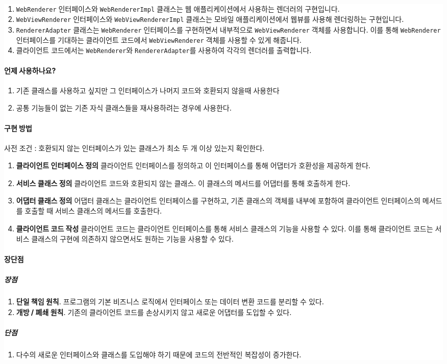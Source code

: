 1. `WebRenderer` 인터페이스와 `WebRendererImpl` 클래스는 웹 애플리케이션에서 사용하는 렌더러의 구현입니다.
2. `WebViewRenderer` 인터페이스와 `WebViewRendererImpl` 클래스는 모바일 애플리케이션에서 웹뷰를 사용해 렌더링하는 구현입니다.
3. `RendererAdapter` 클래스는 `WebRenderer` 인터페이스를 구현하면서 내부적으로 `WebViewRenderer` 객체를 사용합니다.
   이를 통해 `WebRenderer` 인터페이스를 기대하는 클라이언트 코드에서 `WebViewRenderer` 객체를 사용할 수 있게 해줍니다.
4. 클라이언트 코드에서는 `WebRenderer`와 `RendererAdapter`를 사용하여 각각의 렌더러를 출력합니다.

#### 언제 사용하나요?

1. 기존 클래스를 사용하고 싶지만 그 인터페이스가 나머지 코드와 호환되지 않을때 사용한다

2. 공통 기능들이 없는 기존 자식 클래스들을 재사용하려는 경우에 사용한다.

#### 구현 방법

사전 조건 : 호환되지 않는 인터페이스가 있는 클래스가 최소 두 개 이상 있는지 확인한다.

1. **클라이언트 인터페이스 정의**
   클라이언트 인터페이스를 정의하고 이 인터페이스를 통해 어댑터가 호환성을 제공하게 한다.

2. **서비스 클래스 정의**
   클라이언트 코드와 호환되지 않는 클래스. 이 클래스의 메서드를 어댑터를 통해 호출하게 한다.

3. **어댑터 클래스 정의**
   어댑터 클래스는 클라이언트 인터페이스를 구현하고, 기존 클래스의 객체를 내부에 포함하여
   클라이언트 인터페이스의 메서드를 호출할 때 서비스 클래스의 메서드를 호출한다.

4. **클라이언트 코드 작성**
   클라이언트 코드는 클라이언트 인터페이스를 통해 서비스 클래스의 기능을 사용할 수 있다.
   이를 통해 클라이언트 코드는 서비스 클래스의 구현에 의존하지 않으면서도 원하는 기능을 사용할 수 있다.

#### 장단점

##### 장점

1. **단일 책임 원칙**. 프로그램의 기본 비즈니스 로직에서 인터페이스 또는 데이터 변환 코드를 분리할 수 있다.
2. **개방 / 폐쇄 원칙**. 기존의 클라이언트 코드를 손상시키지 않고 새로운 어댑터를 도입할 수 있다.

##### 단점

1. 다수의 새로운 인터페이스와 클래스를 도입해야 하기 때문에 코드의 전반적인 복잡성이 증가한다.
